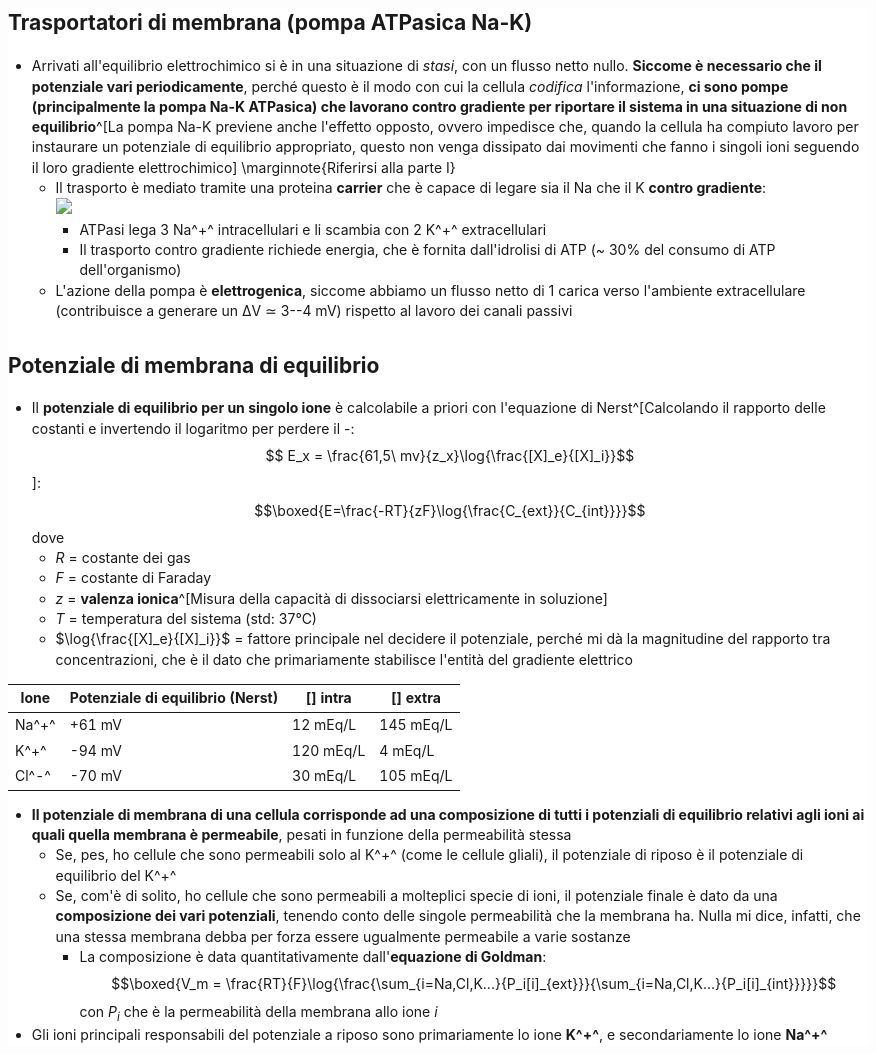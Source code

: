 [^legge-fick]: Vedi capitolo a pagina \pageref{#diffusione-semplice} $$\boxed{J = -DA\frac{\Delta C}{\Delta X}}$$\
$D$ = il coefficiente di diffusione (quantifica la capacità di permettere la diffusione di una sostanza, ovvero la __permeabilità__ di quella membrana rispetto alla sostanza: direttamente proporzionale al \# di canali specifici per quella sostanza presenti nella membrana)\
$\Delta C$ = la differenza di concentrazione: mi dice quanto sono diverse le concentrazioni della sostanza che diffonde da un lato e dall'altro. ↑ differenza ⇒ ↑ velocità di diffusione\
$A$ = l'area di diffusione: > area ⇒ > velocità diffusionale\
$\Delta X$ = distanza che la molecola deve percorrere per diffondere (spessore di membrana, nel nostro contesto)\ rispetto al lavoro dei canali passivi


## Trasportatori di membrana (pompa ATPasica Na-K)
- Arrivati all'equilibrio elettrochimico si è in una situazione di _stasi_, con un flusso netto nullo. __Siccome è necessario che il potenziale vari periodicamente__, perché questo è il modo con cui la cellula _codifica_ l'informazione, __ci sono pompe (principalmente la pompa Na-K ATPasica) che lavorano contro gradiente per riportare il sistema in una situazione di non equilibrio__^[La pompa Na-K previene anche l'effetto opposto, ovvero impedisce che, quando la cellula ha compiuto lavoro per instaurare un potenziale di equilibrio appropriato, questo non venga dissipato dai movimenti che fanno i singoli ioni seguendo il loro gradiente elettrochimico] \marginnote{Riferirsi alla parte I}
    - Il trasporto è mediato tramite una proteina __carrier__ che è capace di legare sia il Na che il K __contro gradiente__:\
![](img/atpasi-na-k.png)
        - ATPasi lega 3 Na^+^ intracellulari e li scambia con 2 K^+^ extracellulari
        - Il trasporto contro gradiente richiede energia, che è fornita dall'idrolisi di ATP (~ 30% del consumo di ATP dell'organismo)
    - L'azione della pompa è __elettrogenica__, siccome abbiamo un flusso netto di 1 carica verso l'ambiente extracellulare (contribuisce a generare un ΔV $\simeq$ 3--4 mV) rispetto al lavoro dei canali passivi

## Potenziale di membrana di equilibrio
- Il __potenziale di equilibrio per un singolo ione__ è calcolabile a priori con l'equazione di Nerst^[Calcolando il rapporto delle costanti e invertendo il logaritmo per perdere il -: $$ E_x = \frac{61,5\ mv}{z_x}\log{\frac{[X]_e}{[X]_i}}$$]: $$\boxed{E=\frac{-RT}{zF}\log{\frac{C_{ext}}{C_{int}}}}$$ dove
    - $R$ = costante dei gas
    - $F$ = costante di Faraday
    - $z$ = __valenza ionica__^[Misura della capacità di dissociarsi elettricamente in soluzione]
    - $T$ = temperatura del sistema (std: 37°C)
	- $\log{\frac{[X]_e}{[X]_i}}$ = fattore principale nel decidere il potenziale, perché mi dà la magnitudine del rapporto tra concentrazioni, che è il dato che primariamente stabilisce l'entità del gradiente elettrico

|Ione|Potenziale di equilibrio (Nerst)| [] intra | [] extra|
|---|---|---|---|
|Na^+^|+61 mV| 12 mEq/L|145 mEq/L|
|K^+^|-94 mV|120 mEq/L|4 mEq/L|
|Cl^-^| -70 mV|30 mEq/L|105 mEq/L|

- __Il potenziale di membrana di una cellula corrisponde ad una composizione di tutti i potenziali di equilibrio relativi agli ioni ai quali quella membrana è permeabile__, pesati in funzione della permeabilità stessa
    - Se, pes, ho cellule che sono permeabili solo al K^+^ (come le cellule gliali), il potenziale di riposo è il potenziale di equilibrio del K^+^
    - Se, com'è di solito, ho cellule che sono permeabili a molteplici specie di ioni, il potenziale finale è dato da una __composizione dei vari potenziali__, tenendo conto delle singole permeabilità che la membrana ha. Nulla mi dice, infatti, che una stessa membrana debba per forza essere ugualmente permeabile a varie sostanze
        - La composizione è data quantitativamente dall'__equazione di Goldman__: $$\boxed{V_m = \frac{RT}{F}\log{\frac{\sum_{i=Na,Cl,K...}{P_i[i]_{ext}}}{\sum_{i=Na,Cl,K...}{P_i[i]_{int}}}}}$$ con $P_i$ che è la permeabilità della membrana allo ione $i$
- Gli ioni principali responsabili del potenziale a riposo sono primariamente lo ione __K^+^__, e secondariamente lo ione __Na^+^__

[^potmembr]: Si parla di __depolarizzazione__ se potenziale di membrana diventa __meno negativo__ rispetto al potenziale di riposo, mentre di __iperpolarizzazione__ se potenziale di membrana diventa __più negativo__ rispetto al potenziale di riposo
[^why-uno-su-e]: La ragione per cui il valore è proprio $V_0 e^{-1}$ è che la membrana è modellizzata come una serie di circuiti RC\